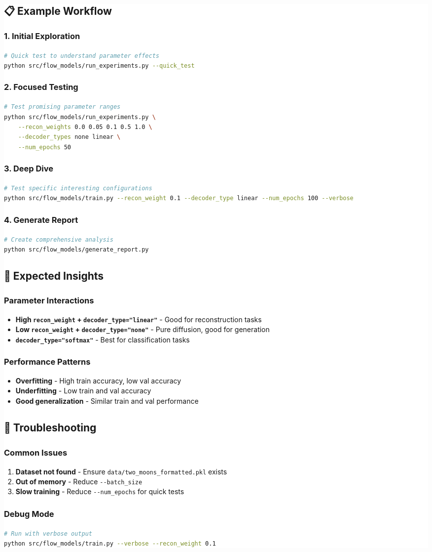 ## 📋 Example Workflow

### 1. Initial Exploration
```bash
# Quick test to understand parameter effects
python src/flow_models/run_experiments.py --quick_test
```

### 2. Focused Testing
```bash
# Test promising parameter ranges
python src/flow_models/run_experiments.py \
    --recon_weights 0.0 0.05 0.1 0.5 1.0 \
    --decoder_types none linear \
    --num_epochs 50
```

### 3. Deep Dive
```bash
# Test specific interesting configurations
python src/flow_models/train.py --recon_weight 0.1 --decoder_type linear --num_epochs 100 --verbose
```

### 4. Generate Report
```bash
# Create comprehensive analysis
python src/flow_models/generate_report.py
```

## 🎯 Expected Insights

### Parameter Interactions
- **High `recon_weight` + `decoder_type="linear"`** - Good for reconstruction tasks
- **Low `recon_weight` + `decoder_type="none"`** - Pure diffusion, good for generation
- **`decoder_type="softmax"`** - Best for classification tasks

### Performance Patterns
- **Overfitting** - High train accuracy, low val accuracy
- **Underfitting** - Low train and val accuracy
- **Good generalization** - Similar train and val performance

## 🔧 Troubleshooting

### Common Issues
1. **Dataset not found** - Ensure `data/two_moons_formatted.pkl` exists
2. **Out of memory** - Reduce `--batch_size`
3. **Slow training** - Reduce `--num_epochs` for quick tests

### Debug Mode
```bash
# Run with verbose output
python src/flow_models/train.py --verbose --recon_weight 0.1
```
